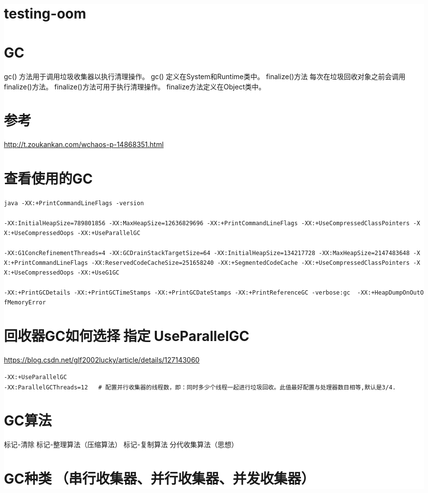 # testing-oom


# GC
gc() 方法用于调用垃圾收集器以执行清理操作。
gc() 定义在System和Runtime类中。
finalize()方法 每次在垃圾回收对象之前会调用finalize()方法。
finalize()方法可用于执行清理操作。
finalize方法定义在Object类中。


# 参考
http://t.zoukankan.com/wchaos-p-14868351.html


# 查看使用的GC
```
java -XX:+PrintCommandLineFlags -version

-XX:InitialHeapSize=789801856 -XX:MaxHeapSize=12636829696 -XX:+PrintCommandLineFlags -XX:+UseCompressedClassPointers -XX:+UseCompressedOops -XX:+UseParallelGC 

-XX:G1ConcRefinementThreads=4 -XX:GCDrainStackTargetSize=64 -XX:InitialHeapSize=134217728 -XX:MaxHeapSize=2147483648 -XX:+PrintCommandLineFlags -XX:ReservedCodeCacheSize=251658240 -XX:+SegmentedCodeCache -XX:+UseCompressedClassPointers -XX:+UseCompressedOops -XX:+UseG1GC 

-XX:+PrintGCDetails -XX:+PrintGCTimeStamps -XX:+PrintGCDateStamps -XX:+PrintReferenceGC -verbose:gc  -XX:+HeapDumpOnOutOfMemoryError
```


#  回收器GC如何选择    指定 UseParallelGC
https://blog.csdn.net/glf2002lucky/article/details/127143060
```
-XX:+UseParallelGC 
-XX:ParallelGCThreads=12   # 配置并行收集器的线程数，即：同时多少个线程一起进行垃圾回收。此值最好配置与处理器数目相等,默认是3/4.
```


# GC算法
标记-清除
标记-整理算法（压缩算法）
标记-复制算法
分代收集算法（思想）


# GC种类 （串行收集器、并行收集器、并发收集器）
